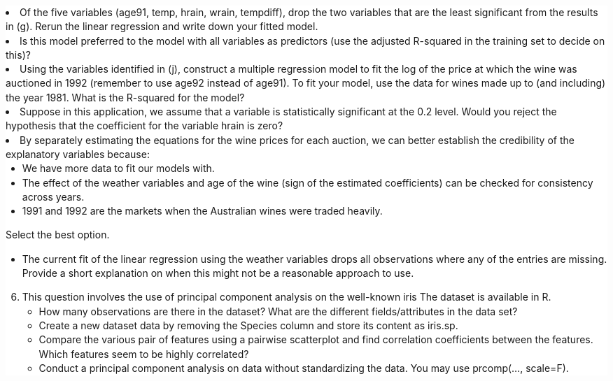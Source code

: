   </ul></li>

 <li>Of the five variables (age91, temp, hrain, wrain, tempdiff), drop the two variables that are the least significant from the results in (g). Rerun the linear regression and write down your fitted model.</li>

 <li>Is this model preferred to the model with all variables as predictors (use the adjusted R-squared in the training set to decide on this)?</li>

 <li>Using the variables identified in (j), construct a multiple regression model to fit the log of the price at which the wine was auctioned in 1992 (remember to use age92 instead of age91). To fit your model, use the data for wines made up to (and including) the year 1981. What is the R-squared for the model?</li>

 <li>Suppose in this application, we assume that a variable is statistically significant at the 0.2 level. Would you reject the hypothesis that the coefficient for the variable hrain is zero?</li>

 <li>By separately estimating the equations for the wine prices for each auction, we can better establish the credibility of the explanatory variables because:

  <ul>

   <li>We have more data to fit our models with.</li>

   <li>The effect of the weather variables and age of the wine (sign of the estimated coefficients) can be checked for consistency across years.</li>

   <li>1991 and 1992 are the markets when the Australian wines were traded heavily.</li>

  </ul></li>

</ul>

Select the best option.

<ul>

 <li>The current fit of the linear regression using the weather variables drops all observations where any of the entries are missing. Provide a short explanation on when this might not be a reasonable approach to use.</li>

</ul>

<ol start="6">

 <li>This question involves the use of principal component analysis on the well-known iris The dataset is available in R.

  <ul>

   <li>How many observations are there in the dataset? What are the different fields/attributes in the data set?</li>

   <li>Create a new dataset data by removing the Species column and store its content as iris.sp.</li>

   <li>Compare the various pair of features using a pairwise scatterplot and find correlation coefficients between the features. Which features seem to be highly correlated?</li>

   <li>Conduct a principal component analysis on data without standardizing the data. You may use prcomp(…, scale=F).
